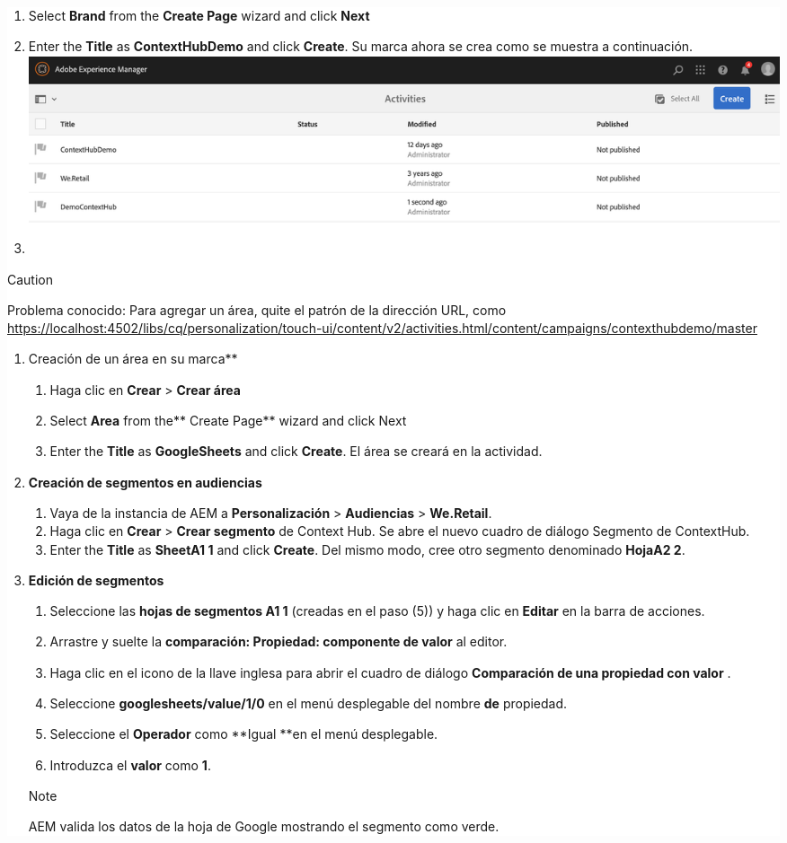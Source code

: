    1. Select **Brand** from the **Create Page** wizard and click **Next**

   1. Enter the **Title** as **ContextHubDemo** and click **Create**. Su marca ahora se crea como se muestra a continuación.
   ![screen_shot_2019-05-05at44305pm](assets/screen_shot_2019-05-05at44305pm.png)

1. 

>[!CAUTION]
Problema conocido:
Para agregar un área, quite el patrón de la dirección URL, como
[https://localhost:4502/libs/cq/personalization/touch-ui/content/v2/activities.html/content/campaigns/contexthubdemo/master](https://localhost:4502/libs/cq/personalization/touch-ui/content/v2/activities.html/content/campaigns/contexthubdemo/master)

1. Creación de un área en su marca**

   1. Haga clic en **Crear** &gt; **Crear área**

   1. Select **Area** from the** Create Page** wizard and click Next

   1. Enter the **Title** as **GoogleSheets** and click **Create**. El área se creará en la actividad.

1. **Creación de segmentos en audiencias**

   1. Vaya de la instancia de AEM a **Personalización** &gt; **Audiencias** &gt; **We.Retail**.
   1. Haga clic en **Crear** &gt; **Crear segmento** de Context Hub. Se abre el nuevo cuadro de diálogo Segmento de ContextHub.
   1. Enter the **Title** as **SheetA1 1** and click **Create**. Del mismo modo, cree otro segmento denominado **HojaA2 2**.

1. **Edición de segmentos**

   1. Seleccione las **hojas de segmentos A1 1** (creadas en el paso (5)) y haga clic en **Editar** en la barra de acciones.

   1. Arrastre y suelte la **comparación: Propiedad: componente de valor** al editor.
   1. Haga clic en el icono de la llave inglesa para abrir el cuadro de diálogo **Comparación de una propiedad con valor** .
   1. Seleccione **googlesheets/value/1/0** en el menú desplegable del nombre **de** propiedad.

   1. Seleccione el **Operador** como **Igual **en el menú desplegable.

   1. Introduzca el **valor** como **1**.
   >[!NOTE]
   AEM valida los datos de la hoja de Google mostrando el segmento como verde.
